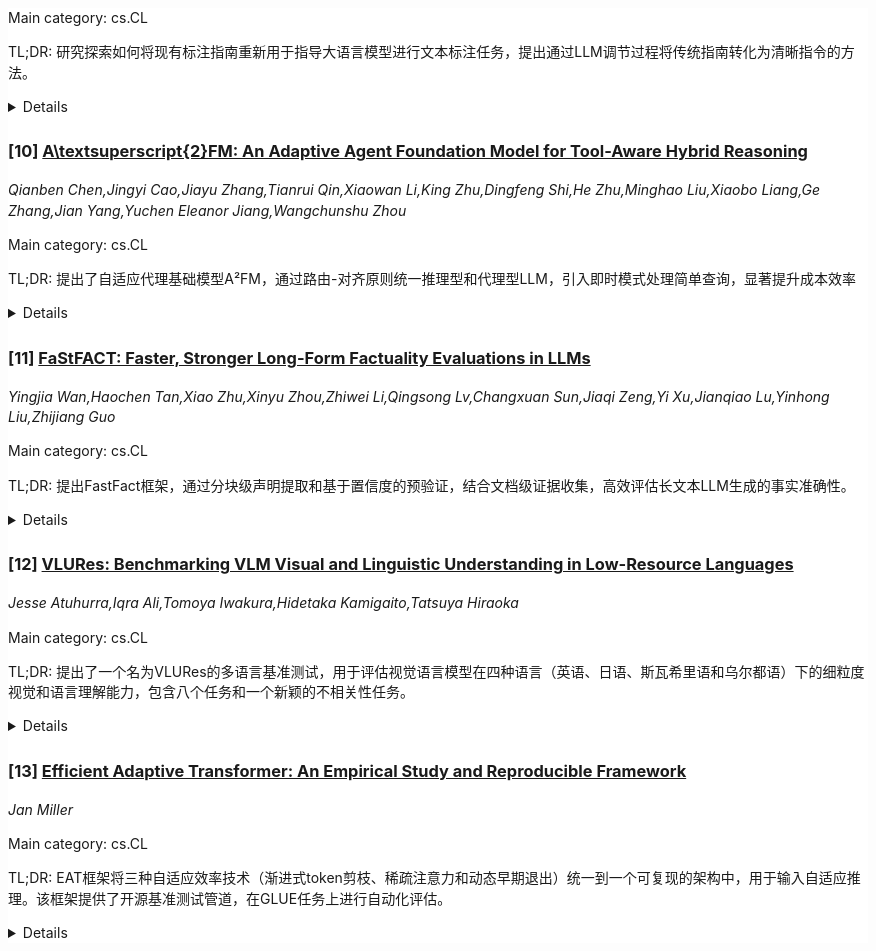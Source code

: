 Main category: cs.CL

TL;DR: 研究探索如何将现有标注指南重新用于指导大语言模型进行文本标注任务，提出通过LLM调节过程将传统指南转化为清晰指令的方法。


<details><summary>Details</summary></details>


### [10] [A\textsuperscript{2}FM: An Adaptive Agent Foundation Model for Tool-Aware Hybrid Reasoning](https://arxiv.org/abs/2510.12838)
*Qianben Chen,Jingyi Cao,Jiayu Zhang,Tianrui Qin,Xiaowan Li,King Zhu,Dingfeng Shi,He Zhu,Minghao Liu,Xiaobo Liang,Ge Zhang,Jian Yang,Yuchen Eleanor Jiang,Wangchunshu Zhou*

Main category: cs.CL

TL;DR: 提出了自适应代理基础模型A²FM，通过路由-对齐原则统一推理型和代理型LLM，引入即时模式处理简单查询，显著提升成本效率


<details><summary>Details</summary></details>


### [11] [FaStFACT: Faster, Stronger Long-Form Factuality Evaluations in LLMs](https://arxiv.org/abs/2510.12839)
*Yingjia Wan,Haochen Tan,Xiao Zhu,Xinyu Zhou,Zhiwei Li,Qingsong Lv,Changxuan Sun,Jiaqi Zeng,Yi Xu,Jianqiao Lu,Yinhong Liu,Zhijiang Guo*

Main category: cs.CL

TL;DR: 提出FastFact框架，通过分块级声明提取和基于置信度的预验证，结合文档级证据收集，高效评估长文本LLM生成的事实准确性。


<details><summary>Details</summary></details>


### [12] [VLURes: Benchmarking VLM Visual and Linguistic Understanding in Low-Resource Languages](https://arxiv.org/abs/2510.12845)
*Jesse Atuhurra,Iqra Ali,Tomoya Iwakura,Hidetaka Kamigaito,Tatsuya Hiraoka*

Main category: cs.CL

TL;DR: 提出了一个名为VLURes的多语言基准测试，用于评估视觉语言模型在四种语言（英语、日语、斯瓦希里语和乌尔都语）下的细粒度视觉和语言理解能力，包含八个任务和一个新颖的不相关性任务。


<details><summary>Details</summary></details>


### [13] [Efficient Adaptive Transformer: An Empirical Study and Reproducible Framework](https://arxiv.org/abs/2510.12856)
*Jan Miller*

Main category: cs.CL

TL;DR: EAT框架将三种自适应效率技术（渐进式token剪枝、稀疏注意力和动态早期退出）统一到一个可复现的架构中，用于输入自适应推理。该框架提供了开源基准测试管道，在GLUE任务上进行自动化评估。


<details><summary>Details</summary></details>
